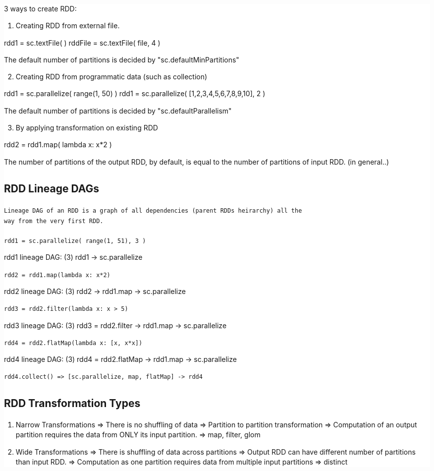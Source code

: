 
3 ways to create RDD:

1. Creating RDD from external file.

rdd1 = sc.textFile( <filePath> )
rddFile = sc.textFile( file, 4 )

The default number of partitions is decided by "sc.defaultMinPartitions"


2. Creating RDD from programmatic data (such as collection)

rdd1 = sc.parallelize( range(1, 50) )
rdd1 = sc.parallelize( [1,2,3,4,5,6,7,8,9,10], 2 )

The default number of partitions is decided by "sc.defaultParallelism"


3. By applying transformation on existing RDD

rdd2 = rdd1.map( lambda x: x*2 )

The number of partitions of the output RDD, by default, is equal to the
number of partitions of input RDD. (in general..)

 
  RDD Lineage DAGs
  ----------------
   
    Lineage DAG of an RDD is a graph of all dependencies (parent RDDs heirarchy) all the
    way from the very first RDD.

    rdd1 = sc.parallelize( range(1, 51), 3 )
rdd1 lineage DAG:  (3) rdd1 -> sc.parallelize

    rdd2 = rdd1.map(lambda x: x*2)
rdd2 lineage DAG:  (3) rdd2 -> rdd1.map -> sc.parallelize

    rdd3 = rdd2.filter(lambda x: x > 5)
rdd3 lineage DAG:  (3) rdd3 = rdd2.filter -> rdd1.map -> sc.parallelize

    rdd4 = rdd2.flatMap(lambda x: [x, x*x])
rdd4 lineage DAG:  (3) rdd4 = rdd2.flatMap -> rdd1.map -> sc.parallelize

    rdd4.collect() => [sc.parallelize, map, flatMap] -> rdd4


   RDD Transformation Types
   -------------------------

1. Narrow Transformations
=> There is no shuffling of data
=> Partition to partition transformation
=> Computation of an output partition requires the data from ONLY its
  input partition.
=> map, filter, glom

2. Wide Transformations
=> There is shuffling of data across partitions
=> Output RDD can have different number of partitions than input RDD.
=> Computation as one partition requires data from multiple input partitions
=> distinct
